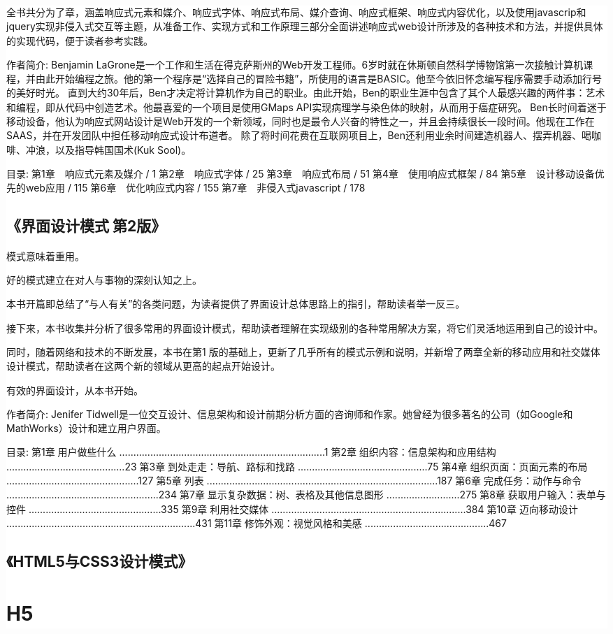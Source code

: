 全书共分为了章，涵盖响应式元素和媒介、响应式字体、响应式布局、媒介查询、响应式框架、响应式内容优化，以及使用javascrip和jquery实现非侵入式交互等主题，从准备工作、实现方式和工作原理三部分全面讲述响应式web设计所涉及的各种技术和方法，并提供具体的实现代码，便于读者参考实践。

作者简介:
Benjamin LaGrone是一个工作和生活在得克萨斯州的Web开发工程师。6岁时就在休斯顿自然科学博物馆第一次接触计算机课程，并由此开始编程之旅。他的第一个程序是“选择自己的冒险书籍”，所使用的语言是BASIC。他至今依旧怀念编写程序需要手动添加行号的美好时光。 直到大约30年后，Ben才决定将计算机作为自己的职业。由此开始，Ben的职业生涯中包含了其个人最感兴趣的两件事：艺术和编程，即从代码中创造艺术。他最喜爱的一个项目是使用GMaps API实现病理学与染色体的映射，从而用于癌症研究。 Ben长时间着迷于移动设备，他认为响应式网站设计是Web开发的一个新领域，同时也是最令人兴奋的特性之一，并且会持续很长一段时间。他现在工作在SAAS，并在开发团队中担任移动响应式设计布道者。 除了将时间花费在互联网项目上，Ben还利用业余时间建造机器人、摆弄机器、喝咖啡、冲浪，以及指导韩国国术(Kuk Sool)。

目录:
第1章　响应式元素及媒介 / 1
第2章　响应式字体 / 25
第3章　响应式布局 / 51
第4章　使用响应式框架 / 84
第5章　设计移动设备优先的web应用 / 115
第6章　优化响应式内容 / 155
第7章　非侵入式javascript / 178

## 《界面设计模式 第2版》

模式意味着重用。

好的模式建立在对人与事物的深刻认知之上。

本书开篇即总结了“与人有关”的各类问题，为读者提供了界面设计总体思路上的指引，帮助读者举一反三。

接下来，本书收集并分析了很多常用的界面设计模式，帮助读者理解在实现级别的各种常用解决方案，将它们灵活地运用到自己的设计中。

同时，随着网络和技术的不断发展，本书在第1 版的基础上，更新了几乎所有的模式示例和说明，并新增了两章全新的移动应用和社交媒体设计模式，帮助读者在这两个新的领域从更高的起点开始设计。

有效的界面设计，从本书开始。


作者简介:
Jenifer Tidwell是一位交互设计、信息架构和设计前期分析方面的咨询师和作家。她曾经为很多著名的公司（如Google和MathWorks）设计和建立用户界面。

目录:
第1章 用户做些什么 .........................................................................1
第2章 组织内容：信息架构和应用结构 ..........................................23
第3章 到处走走：导航、路标和找路 ..............................................75
第4章 组织页面：页面元素的布局 ...............................................127
第5章 列表 ..................................................................................187
第6章 完成任务：动作与命令 ......................................................234
第7章 显示复杂数据：树、表格及其他信息图形 ..........................275
第8章 获取用户输入：表单与控件 ...............................................335
第9章 利用社交媒体 .....................................................................384
第10章 迈向移动设计 ...................................................................431
第11章 修饰外观：视觉风格和美感 ............................................467

## 《HTML5与CSS3设计模式》

# H5
